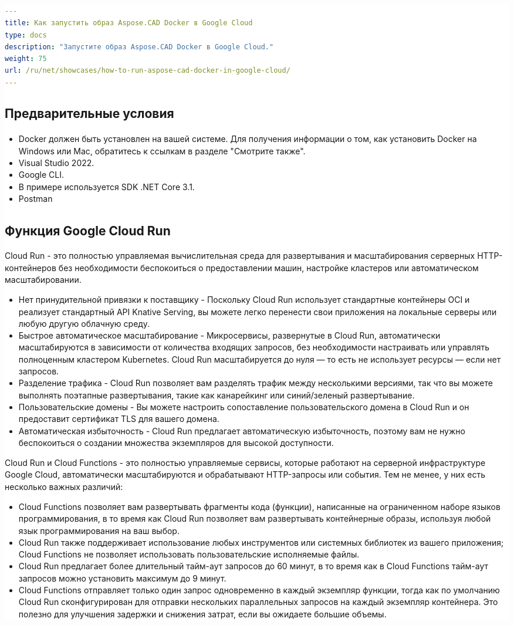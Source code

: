 ```yaml
---
title: Как запустить образ Aspose.CAD Docker в Google Cloud
type: docs
description: "Запустите образ Aspose.CAD Docker в Google Cloud."
weight: 75
url: /ru/net/showcases/how-to-run-aspose-cad-docker-in-google-cloud/
---
```


## Предварительные условия

- Docker должен быть установлен на вашей системе. Для получения информации о том, как установить Docker на Windows или Mac, обратитесь к ссылкам в разделе "Смотрите также".
- Visual Studio 2022.
- Google CLI.
- В примере используется SDK .NET Core 3.1.
- Postman

## Функция Google Cloud Run

Cloud Run - это полностью управляемая вычислительная среда для развертывания и масштабирования серверных HTTP-контейнеров без необходимости беспокоиться о предоставлении машин, настройке кластеров или автоматическом масштабировании.

- Нет принудительной привязки к поставщику - Поскольку Cloud Run использует стандартные контейнеры OCI и реализует стандартный API Knative Serving, вы можете легко перенести свои приложения на локальные серверы или любую другую облачную среду.
- Быстрое автоматическое масштабирование - Микросервисы, развернутые в Cloud Run, автоматически масштабируются в зависимости от количества входящих запросов, без необходимости настраивать или управлять полноценным кластером Kubernetes. Cloud Run масштабируется до нуля — то есть не использует ресурсы — если нет запросов.
- Разделение трафика - Cloud Run позволяет вам разделять трафик между несколькими версиями, так что вы можете выполнять поэтапные развертывания, такие как канарейкинг или синий/зеленый развертывание.
- Пользовательские домены - Вы можете настроить сопоставление пользовательского домена в Cloud Run и он предоставит сертификат TLS для вашего домена.
- Автоматическая избыточность - Cloud Run предлагает автоматическую избыточность, поэтому вам не нужно беспокоиться о создании множества экземпляров для высокой доступности.

Cloud Run и Cloud Functions - это полностью управляемые сервисы, которые работают на серверной инфраструктуре Google Cloud, автоматически масштабируются и обрабатывают HTTP-запросы или события. Тем не менее, у них есть несколько важных различий:

- Cloud Functions позволяет вам развертывать фрагменты кода (функции), написанные на ограниченном наборе языков программирования, в то время как Cloud Run позволяет вам развертывать контейнерные образы, используя любой язык программирования на ваш выбор.
- Cloud Run также поддерживает использование любых инструментов или системных библиотек из вашего приложения; Cloud Functions не позволяет использовать пользовательские исполняемые файлы.
- Cloud Run предлагает более длительный тайм-аут запросов до 60 минут, в то время как в Cloud Functions тайм-аут запросов можно установить максимум до 9 минут.
- Cloud Functions отправляет только один запрос одновременно в каждый экземпляр функции, тогда как по умолчанию Cloud Run сконфигурирован для отправки нескольких параллельных запросов на каждый экземпляр контейнера. Это полезно для улучшения задержки и снижения затрат, если вы ожидаете большие объемы.
